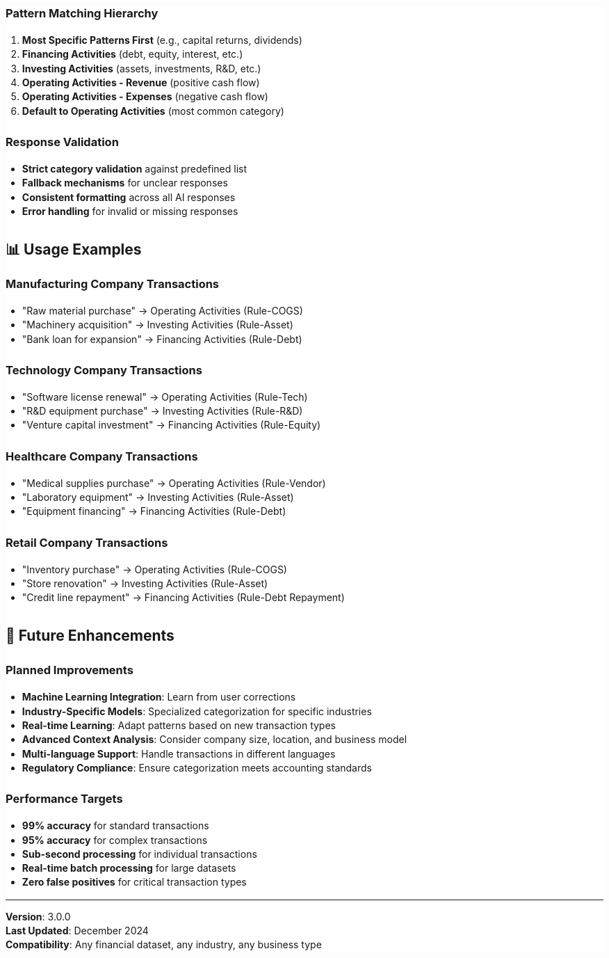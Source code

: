 ### **Pattern Matching Hierarchy**
1. **Most Specific Patterns First** (e.g., capital returns, dividends)
2. **Financing Activities** (debt, equity, interest, etc.)
3. **Investing Activities** (assets, investments, R&D, etc.)
4. **Operating Activities - Revenue** (positive cash flow)
5. **Operating Activities - Expenses** (negative cash flow)
6. **Default to Operating Activities** (most common category)

### **Response Validation**
- **Strict category validation** against predefined list
- **Fallback mechanisms** for unclear responses
- **Consistent formatting** across all AI responses
- **Error handling** for invalid or missing responses

## 📊 Usage Examples

### **Manufacturing Company Transactions**
- "Raw material purchase" → Operating Activities (Rule-COGS)
- "Machinery acquisition" → Investing Activities (Rule-Asset)
- "Bank loan for expansion" → Financing Activities (Rule-Debt)

### **Technology Company Transactions**
- "Software license renewal" → Operating Activities (Rule-Tech)
- "R&D equipment purchase" → Investing Activities (Rule-R&D)
- "Venture capital investment" → Financing Activities (Rule-Equity)

### **Healthcare Company Transactions**
- "Medical supplies purchase" → Operating Activities (Rule-Vendor)
- "Laboratory equipment" → Investing Activities (Rule-Asset)
- "Equipment financing" → Financing Activities (Rule-Debt)

### **Retail Company Transactions**
- "Inventory purchase" → Operating Activities (Rule-COGS)
- "Store renovation" → Investing Activities (Rule-Asset)
- "Credit line repayment" → Financing Activities (Rule-Debt Repayment)

## 🚀 Future Enhancements

### **Planned Improvements**
- **Machine Learning Integration**: Learn from user corrections
- **Industry-Specific Models**: Specialized categorization for specific industries
- **Real-time Learning**: Adapt patterns based on new transaction types
- **Advanced Context Analysis**: Consider company size, location, and business model
- **Multi-language Support**: Handle transactions in different languages
- **Regulatory Compliance**: Ensure categorization meets accounting standards

### **Performance Targets**
- **99% accuracy** for standard transactions
- **95% accuracy** for complex transactions
- **Sub-second processing** for individual transactions
- **Real-time batch processing** for large datasets
- **Zero false positives** for critical transaction types

---

**Version**: 3.0.0  
**Last Updated**: December 2024  
**Compatibility**: Any financial dataset, any industry, any business type 